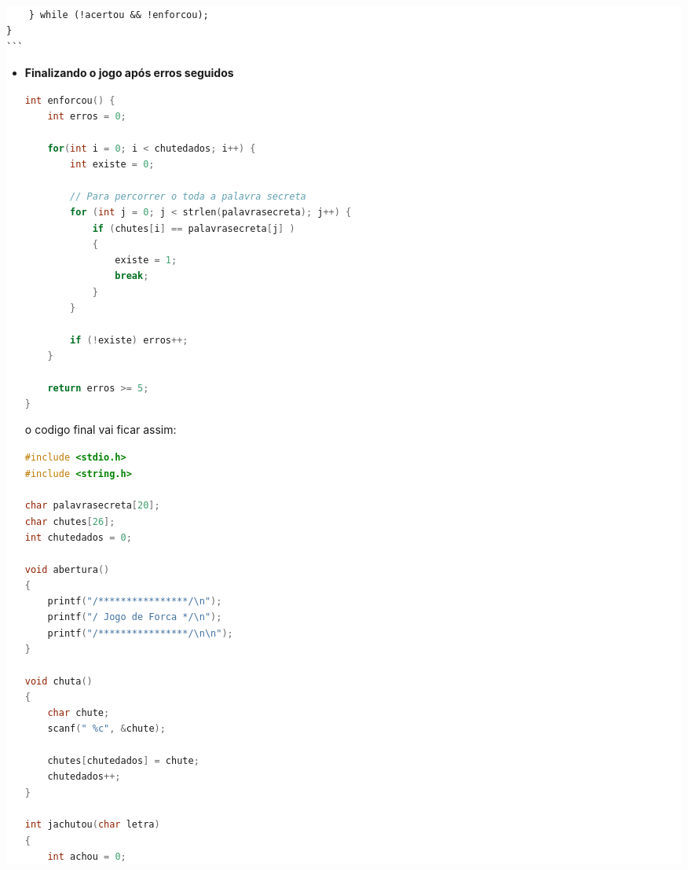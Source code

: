         } while (!acertou && !enforcou);
    }
    ```
    
- **Finalizando o jogo após erros seguidos**
    
    ```c
    int enforcou() {
        int erros = 0;
    
        for(int i = 0; i < chutedados; i++) {
            int existe = 0;
    
            // Para percorrer o toda a palavra secreta
            for (int j = 0; j < strlen(palavrasecreta); j++) {
                if (chutes[i] == palavrasecreta[j] )
                {
                    existe = 1;
                    break;
                }
            }
    
            if (!existe) erros++; 
        }
    
        return erros >= 5;
    }
    ```
    
    o codigo final vai ficar assim:
    
    ```c
    #include <stdio.h>
    #include <string.h>
    
    char palavrasecreta[20];
    char chutes[26];
    int chutedados = 0;
    
    void abertura()
    {
        printf("/****************/\n");
        printf("/ Jogo de Forca */\n");
        printf("/****************/\n\n");
    }
    
    void chuta()
    {
        char chute;
        scanf(" %c", &chute);
    
        chutes[chutedados] = chute;
        chutedados++;
    }
    
    int jachutou(char letra)
    {
        int achou = 0;
    
